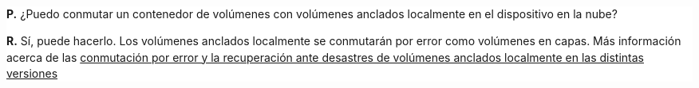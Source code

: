 **P.** ¿Puedo conmutar un contenedor de volúmenes con volúmenes anclados localmente en el dispositivo en la nube?

**R.** Sí, puede hacerlo. Los volúmenes anclados localmente se conmutarán por error como volúmenes en capas. Más información acerca de las [conmutación por error y la recuperación ante desastres de volúmenes anclados localmente en las distintas versiones](storsimple-device-failover-disaster-recovery.md#considerations-for-device-failover)







